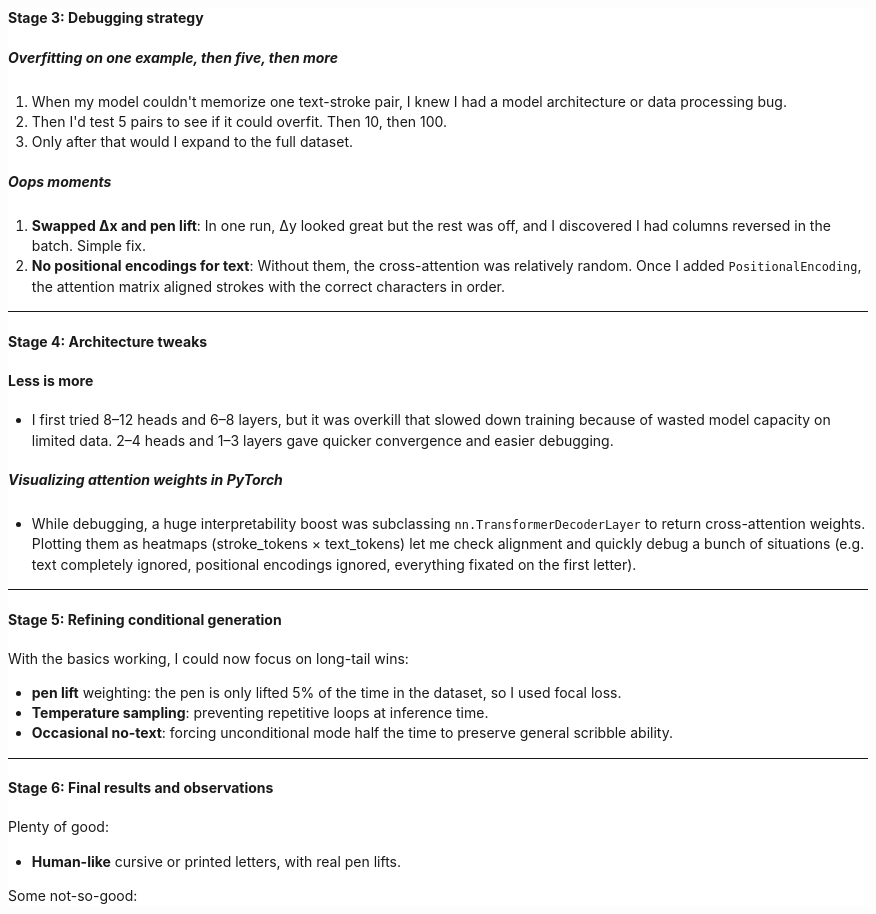 
#### Stage 3: Debugging strategy

##### Overfitting on one example, then five, then more

1. When my model couldn't memorize one text-stroke pair, I knew I had a model architecture or data processing bug.
2. Then I'd test 5 pairs to see if it could overfit. Then 10, then 100.
3. Only after that would I expand to the full dataset.

##### Oops moments

1. **Swapped Δx and pen lift**: In one run, Δy looked great but the rest was off, and I discovered I had columns reversed in the batch. Simple fix.
2. **No positional encodings for text**: Without them, the cross-attention was relatively random. Once I added `PositionalEncoding`, the attention matrix aligned strokes with the correct characters in order.

---

#### Stage 4: Architecture tweaks

#### Less is more

- I first tried 8–12 heads and 6–8 layers, but it was overkill that slowed down training because of wasted model capacity on limited data. 2–4 heads and 1–3 layers gave quicker convergence and easier debugging.

##### Visualizing attention weights in PyTorch

- While debugging, a huge interpretability boost was subclassing `nn.TransformerDecoderLayer` to return cross-attention weights. Plotting them as heatmaps (stroke_tokens × text_tokens) let me check alignment and quickly debug a bunch of situations (e.g. text completely ignored, positional encodings ignored, everything fixated on the first letter).

---

#### Stage 5: Refining conditional generation

With the basics working, I could now focus on long-tail wins:

- **pen lift** weighting: the pen is only lifted 5% of the time in the dataset, so I used focal loss.
- **Temperature sampling**: preventing repetitive loops at inference time.
- **Occasional no-text**: forcing unconditional mode half the time to preserve general scribble ability.

---

#### Stage 6: Final results and observations

Plenty of good:

- **Human-like** cursive or printed letters, with real pen lifts.

Some not-so-good:
